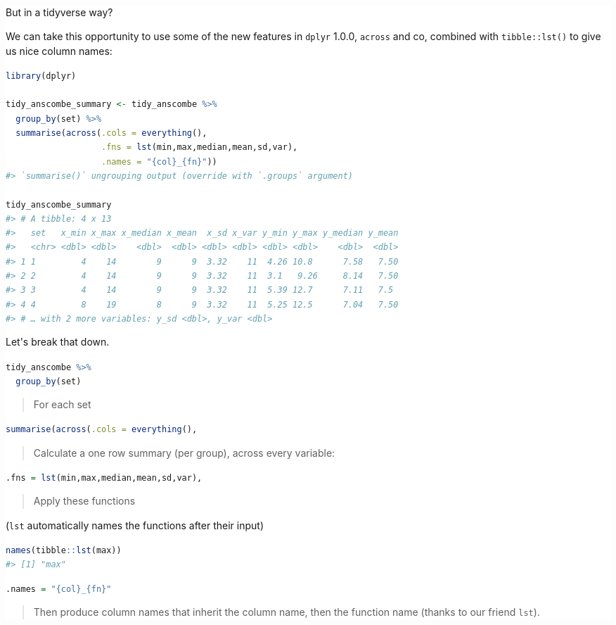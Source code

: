 But in a tidyverse way?

We can take this opportunity to use some of the new features in `dplyr` 1.0.0, `across` and co, combined with `tibble::lst()` to give us nice column names:

``` r
library(dplyr)

tidy_anscombe_summary <- tidy_anscombe %>%
  group_by(set) %>%
  summarise(across(.cols = everything(),
                   .fns = lst(min,max,median,mean,sd,var),
                   .names = "{col}_{fn}"))
#> `summarise()` ungrouping output (override with `.groups` argument)

tidy_anscombe_summary
#> # A tibble: 4 x 13
#>   set   x_min x_max x_median x_mean  x_sd x_var y_min y_max y_median y_mean
#>   <chr> <dbl> <dbl>    <dbl>  <dbl> <dbl> <dbl> <dbl> <dbl>    <dbl>  <dbl>
#> 1 1         4    14        9      9  3.32    11  4.26 10.8      7.58   7.50
#> 2 2         4    14        9      9  3.32    11  3.1   9.26     8.14   7.50
#> 3 3         4    14        9      9  3.32    11  5.39 12.7      7.11   7.5 
#> 4 4         8    19        8      9  3.32    11  5.25 12.5      7.04   7.50
#> # … with 2 more variables: y_sd <dbl>, y_var <dbl>
```

Let's break that down.

``` r
tidy_anscombe %>%
  group_by(set)
```

> For each set

``` r
summarise(across(.cols = everything(),
```

> Calculate a one row summary (per group), across every variable:

``` r
.fns = lst(min,max,median,mean,sd,var),
```

> Apply these functions

(`lst` automatically names the functions after their input)

``` r
names(tibble::lst(max))
#> [1] "max"
```

``` r
.names = "{col}_{fn}"
```

> Then produce column names that inherit the column name, then the function name (thanks to our friend `lst`).
